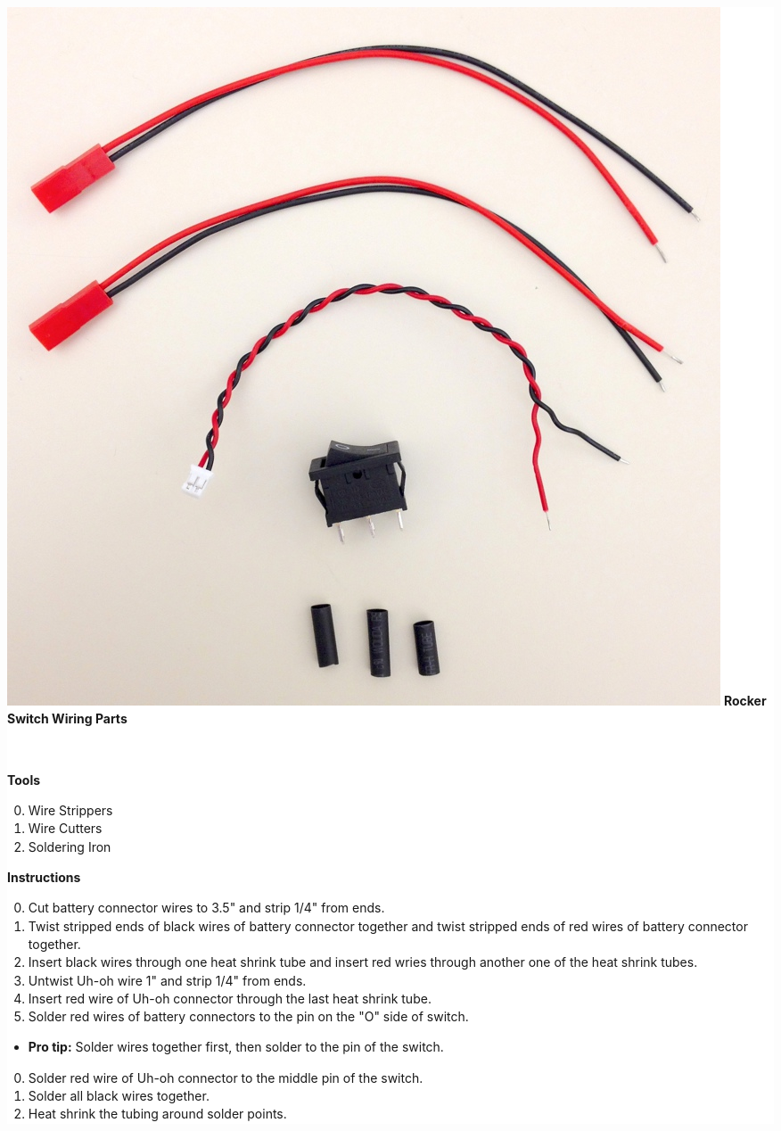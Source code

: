![](build_pics/rocker_swtich_wiring_assembly_1.jpg)
**Rocker Switch Wiring Parts**

<br style="clear:both;" />

**Tools**

0. Wire Strippers
0. Wire Cutters
0. Soldering Iron

**Instructions**

0. Cut battery connector wires to 3.5" and strip 1/4" from ends.
0. Twist stripped ends of black wires of battery connector together and twist stripped ends of red wires of battery connector together.
0. Insert black wires through one heat shrink tube and insert red wries through another one of the heat shrink tubes.
0. Untwist Uh-oh wire 1" and strip 1/4" from ends.
0. Insert red wire of Uh-oh connector through the last heat shrink tube.
0. Solder red wires of battery connectors to the pin on the "O" side of switch.
  * **Pro tip:** Solder wires together first, then solder to the pin of the switch.
0. Solder red wire of Uh-oh connector to the middle pin of the switch.
0. Solder all black wires together.
0. Heat shrink the tubing around solder points.
